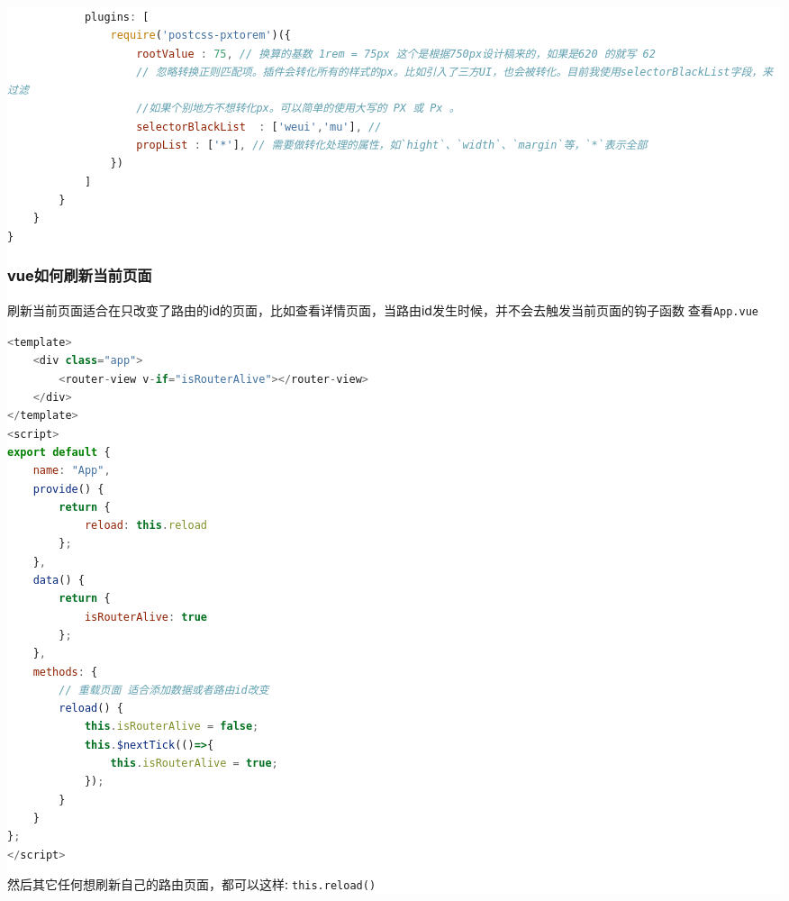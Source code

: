 ```js
            plugins: [
                require('postcss-pxtorem')({
                    rootValue : 75, // 换算的基数 1rem = 75px 这个是根据750px设计稿来的，如果是620 的就写 62
                    // 忽略转换正则匹配项。插件会转化所有的样式的px。比如引入了三方UI，也会被转化。目前我使用selectorBlackList字段，来过滤
                    //如果个别地方不想转化px。可以简单的使用大写的 PX 或 Px 。
                    selectorBlackList  : ['weui','mu'], //
                    propList : ['*'], // 需要做转化处理的属性，如`hight`、`width`、`margin`等，`*`表示全部
                })
            ]
        }
    }
}
```



### vue如何刷新当前页面
刷新当前页面适合在只改变了路由的id的页面，比如查看详情页面，当路由id发生时候，并不会去触发当前页面的钩子函数
查看`App.vue`
```js
<template>
	<div class="app">
        <router-view v-if="isRouterAlive"></router-view>
    </div>
</template>
<script>
export default {
	name: "App",
	provide() {
		return {
			reload: this.reload
		};
	},
	data() {
		return {
			isRouterAlive: true
		};
	},
	methods: {
        // 重载页面 适合添加数据或者路由id改变
		reload() {
			this.isRouterAlive = false;
			this.$nextTick(()=>{
                this.isRouterAlive = true;
            });
		}
	}
};
</script>
```
然后其它任何想刷新自己的路由页面，都可以这样: `this.reload()`
